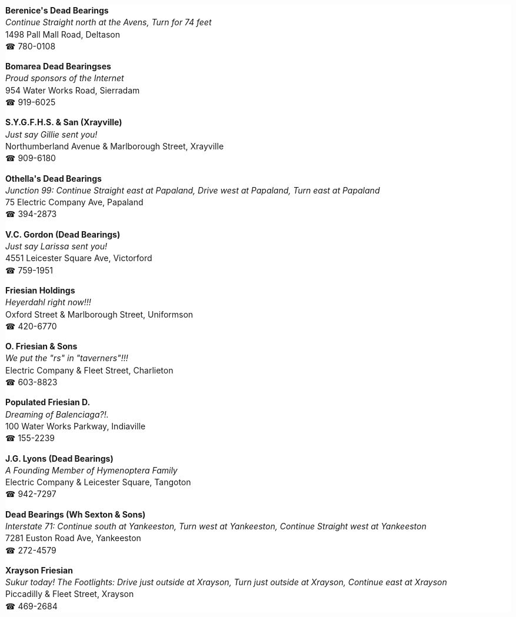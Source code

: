 **Berenice's Dead Bearings**  
_Continue Straight north at the Avens, Turn for 74 feet_  
1498 Pall Mall Road, Deltason  
☎ 780-0108

**Bomarea Dead Bearingses**  
_Proud sponsors of the Internet_  
954 Water Works Road, Sierradam  
☎ 919-6025

**S.Y.G.F.H.S. & San (Xrayville)**  
_Just say Gillie sent you!_  
Northumberland Avenue & Marlborough Street, Xrayville  
☎ 909-6180

**Othella's Dead Bearings**  
_Junction 99: Continue Straight east at Papaland, Drive west at Papaland, Turn east at Papaland_  
75 Electric Company Ave, Papaland  
☎ 394-2873

**V.C. Gordon (Dead Bearings)**  
_Just say Larissa sent you!_  
4551 Leicester Square Ave, Victorford  
☎ 759-1951

**Friesian Holdings**  
_Heyerdahl right now!!!_  
Oxford Street & Marlborough Street, Uniformson  
☎ 420-6770

**O. Friesian & Sons**  
_We put the "rs" in "taverners"!!!_  
Electric Company & Fleet Street, Charlieton  
☎ 603-8823

**Populated Friesian D.**  
_Dreaming of Balenciaga?!._  
100 Water Works Parkway, Indiaville  
☎ 155-2239

**J.G. Lyons (Dead Bearings)**  
_A Founding Member of Hymenoptera Family_  
Electric Company & Leicester Square, Tangoton  
☎ 942-7297

**Dead Bearings (Wh Sexton & Sons)**  
_Interstate 71: Continue south at Yankeeston, Turn west at Yankeeston, Continue Straight west at Yankeeston_  
7281 Euston Road Ave, Yankeeston  
☎ 272-4579

**Xrayson Friesian**  
_Sukur today! 
The Footlights: Drive just outside at Xrayson, Turn just outside at Xrayson, Continue east at Xrayson_  
Piccadilly & Fleet Street, Xrayson  
☎ 469-2684
